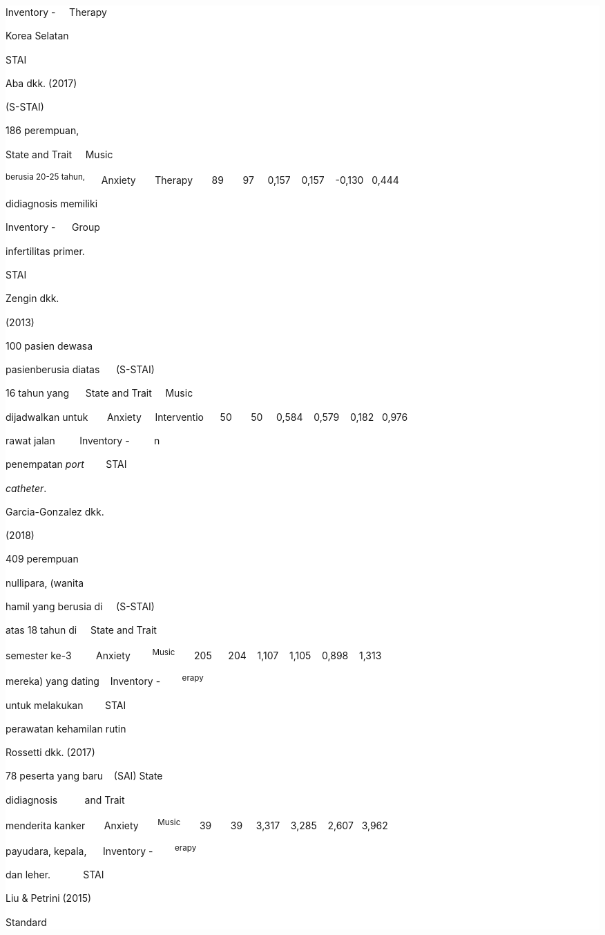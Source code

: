 <p><span class="font2">Inventory - &nbsp;&nbsp;&nbsp;&nbsp;Therapy</span></p>
<p><span class="font2">Korea Selatan</span></p>
<p><span class="font2">STAI</span></p></td></tr>
<tr><td style="vertical-align:middle;">
<p><span class="font2">Aba dkk. (2017)</span></p></td><td style="vertical-align:middle;">
<p><span class="font2">(S-STAI)</span></p>
<p><span class="font2">186 perempuan,</span></p>
<p><span class="font2">State and Trait &nbsp;&nbsp;&nbsp;&nbsp;Music</span></p>
<p><span class="font2"><sup>berusia 20-25 tahun,</sup> &nbsp;&nbsp;&nbsp;&nbsp;&nbsp;Anxiety &nbsp;&nbsp;&nbsp;&nbsp;&nbsp;&nbsp;Therapy &nbsp;&nbsp;&nbsp;&nbsp;&nbsp;&nbsp;89 &nbsp;&nbsp;&nbsp;&nbsp;&nbsp;&nbsp;97 &nbsp;&nbsp;&nbsp;&nbsp;0,157 &nbsp;&nbsp;&nbsp;0,157 &nbsp;&nbsp;&nbsp;-0,130 &nbsp;&nbsp;0,444</span></p>
<p><span class="font2">didiagnosis memiliki</span></p>
<p><span class="font2">Inventory - &nbsp;&nbsp;&nbsp;&nbsp;&nbsp;Group</span></p>
<p><span class="font2">infertilitas primer.</span></p>
<p><span class="font2">STAI</span></p></td></tr>
<tr><td style="vertical-align:middle;">
<p><span class="font2">Zengin dkk.</span></p>
<p><span class="font2">(2013)</span></p></td><td style="vertical-align:top;">
<p><span class="font2">100 pasien dewasa</span></p>
<p><span class="font2">pasienberusia diatas &nbsp;&nbsp;&nbsp;&nbsp;&nbsp;(S-STAI)</span></p>
<p><span class="font2">16 tahun yang &nbsp;&nbsp;&nbsp;&nbsp;&nbsp;State and Trait &nbsp;&nbsp;&nbsp;&nbsp;Music</span></p>
<p><span class="font2">dijadwalkan untuk &nbsp;&nbsp;&nbsp;&nbsp;&nbsp;&nbsp;Anxiety &nbsp;&nbsp;&nbsp;&nbsp;Interventio &nbsp;&nbsp;&nbsp;&nbsp;&nbsp;50 &nbsp;&nbsp;&nbsp;&nbsp;&nbsp;&nbsp;50 &nbsp;&nbsp;&nbsp;&nbsp;0,584 &nbsp;&nbsp;&nbsp;0,579 &nbsp;&nbsp;&nbsp;0,182 &nbsp;&nbsp;0,976</span></p>
<p><span class="font2">rawat jalan &nbsp;&nbsp;&nbsp;&nbsp;&nbsp;&nbsp;&nbsp;&nbsp;Inventory - &nbsp;&nbsp;&nbsp;&nbsp;&nbsp;&nbsp;&nbsp;&nbsp;n</span></p>
<p><span class="font2">penempatan </span><span class="font2" style="font-style:italic;">port</span><span class="font2"> &nbsp;&nbsp;&nbsp;&nbsp;&nbsp;&nbsp;&nbsp;STAI</span></p>
<p><span class="font2" style="font-style:italic;">catheter</span><span class="font2">.</span></p></td></tr>
<tr><td style="vertical-align:middle;">
<p><span class="font2">Garcia-Gonzalez dkk.</span></p>
<p><span class="font2">(2018)</span></p></td><td style="vertical-align:middle;">
<p><span class="font2">409 perempuan</span></p>
<p><span class="font2">nullipara, (wanita</span></p>
<p><span class="font2">hamil yang berusia di &nbsp;&nbsp;&nbsp;&nbsp;(S-STAI)</span></p>
<p><span class="font2">atas 18 tahun di &nbsp;&nbsp;&nbsp;&nbsp;State and Trait</span></p>
<p><span class="font2">semester ke-3 &nbsp;&nbsp;&nbsp;&nbsp;&nbsp;&nbsp;&nbsp;&nbsp;Anxiety &nbsp;&nbsp;&nbsp;&nbsp;&nbsp;&nbsp;&nbsp;<sup>Music</sup> &nbsp;&nbsp;&nbsp;&nbsp;&nbsp;&nbsp;205 &nbsp;&nbsp;&nbsp;&nbsp;&nbsp;204 &nbsp;&nbsp;&nbsp;1,107 &nbsp;&nbsp;&nbsp;1,105 &nbsp;&nbsp;&nbsp;0,898 &nbsp;&nbsp;&nbsp;1,313</span></p>
<p><span class="font2">mereka) yang dating &nbsp;&nbsp;&nbsp;Inventory - &nbsp;&nbsp;&nbsp;&nbsp;&nbsp;&nbsp;&nbsp;<sup>erapy</sup></span></p>
<p><span class="font2">untuk melakukan &nbsp;&nbsp;&nbsp;&nbsp;&nbsp;&nbsp;&nbsp;STAI</span></p>
<p><span class="font2">perawatan kehamilan rutin</span></p></td></tr>
<tr><td style="vertical-align:middle;">
<p><span class="font2">Rossetti dkk. (2017)</span></p></td><td style="vertical-align:middle;">
<p><span class="font2">78 peserta yang baru &nbsp;&nbsp;&nbsp;(SAI) State</span></p>
<p><span class="font2">didiagnosis &nbsp;&nbsp;&nbsp;&nbsp;&nbsp;&nbsp;&nbsp;&nbsp;&nbsp;and Trait</span></p>
<p><span class="font2">menderita kanker &nbsp;&nbsp;&nbsp;&nbsp;&nbsp;&nbsp;Anxiety &nbsp;&nbsp;&nbsp;&nbsp;&nbsp;&nbsp;<sup>Music</sup> &nbsp;&nbsp;&nbsp;&nbsp;&nbsp;&nbsp;39 &nbsp;&nbsp;&nbsp;&nbsp;&nbsp;&nbsp;39 &nbsp;&nbsp;&nbsp;&nbsp;3,317 &nbsp;&nbsp;&nbsp;3,285 &nbsp;&nbsp;&nbsp;2,607 &nbsp;&nbsp;3,962</span></p>
<p><span class="font2">payudara, kepala, &nbsp;&nbsp;&nbsp;&nbsp;&nbsp;Inventory - &nbsp;&nbsp;&nbsp;&nbsp;&nbsp;&nbsp;&nbsp;<sup>erapy</sup></span></p>
<p><span class="font2">dan leher. &nbsp;&nbsp;&nbsp;&nbsp;&nbsp;&nbsp;&nbsp;&nbsp;&nbsp;&nbsp;&nbsp;STAI</span></p></td></tr>
<tr><td style="vertical-align:middle;">
<p><span class="font2">Liu &amp;&nbsp;Petrini (2015)</span></p></td><td style="vertical-align:bottom;">
<p><span class="font2">Standard</span></p>